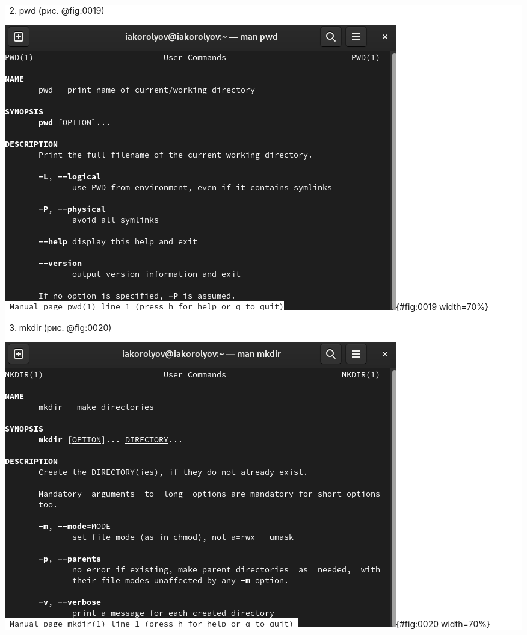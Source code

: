 2. pwd (рис. @fig:0019)

![pwd](image/20.png){#fig:0019 width=70%}

3. mkdir (рис. @fig:0020)

![mkdir](image/21.png){#fig:0020 width=70%}
